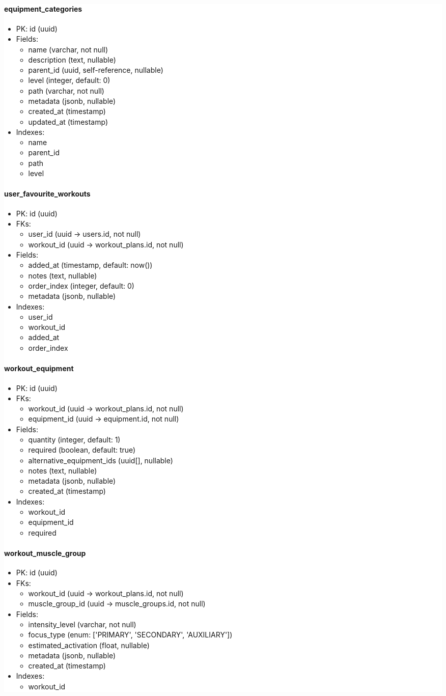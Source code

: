 #### equipment_categories
- PK: id (uuid)
- Fields:
  - name (varchar, not null)
  - description (text, nullable)
  - parent_id (uuid, self-reference, nullable)
  - level (integer, default: 0)
  - path (varchar, not null)
  - metadata (jsonb, nullable)
  - created_at (timestamp)
  - updated_at (timestamp)
- Indexes:
  - name
  - parent_id
  - path
  - level

#### user_favourite_workouts
- PK: id (uuid)
- FKs:
  - user_id (uuid → users.id, not null)
  - workout_id (uuid → workout_plans.id, not null)
- Fields:
  - added_at (timestamp, default: now())
  - notes (text, nullable)
  - order_index (integer, default: 0)
  - metadata (jsonb, nullable)
- Indexes:
  - user_id
  - workout_id
  - added_at
  - order_index

#### workout_equipment
- PK: id (uuid)
- FKs:
  - workout_id (uuid → workout_plans.id, not null)
  - equipment_id (uuid → equipment.id, not null)
- Fields:
  - quantity (integer, default: 1)
  - required (boolean, default: true)
  - alternative_equipment_ids (uuid[], nullable)
  - notes (text, nullable)
  - metadata (jsonb, nullable)
  - created_at (timestamp)
- Indexes:
  - workout_id
  - equipment_id
  - required

#### workout_muscle_group
- PK: id (uuid)
- FKs:
  - workout_id (uuid → workout_plans.id, not null)
  - muscle_group_id (uuid → muscle_groups.id, not null)
- Fields:
  - intensity_level (varchar, not null)
  - focus_type (enum: ['PRIMARY', 'SECONDARY', 'AUXILIARY'])
  - estimated_activation (float, nullable)
  - metadata (jsonb, nullable)
  - created_at (timestamp)
- Indexes:
  - workout_id
